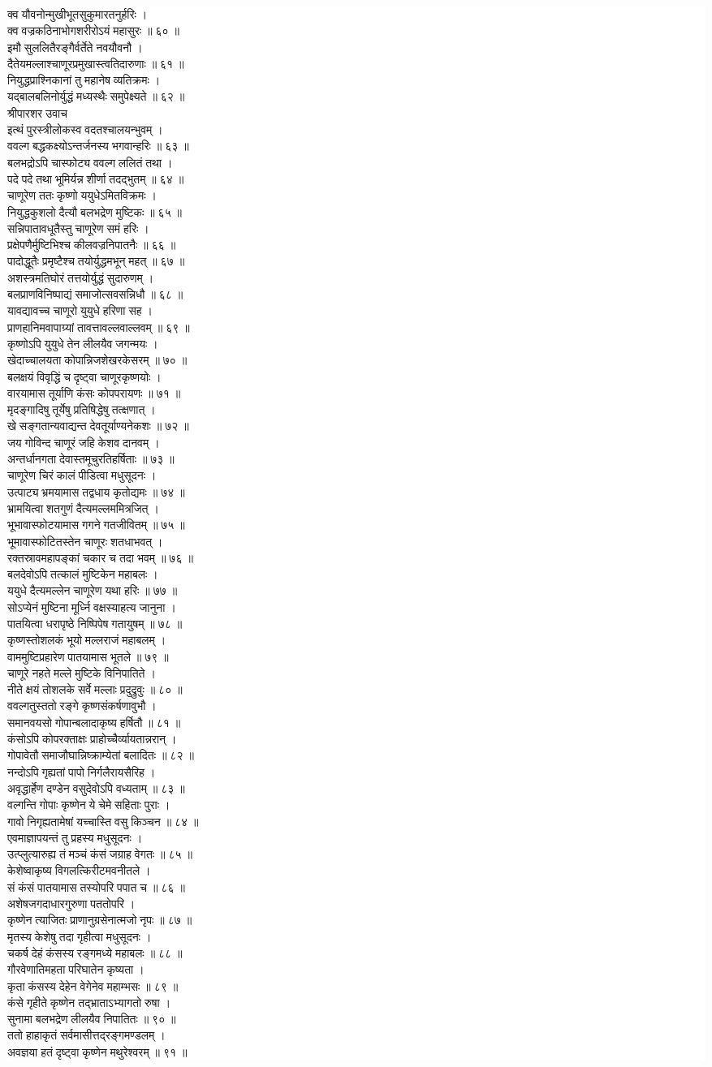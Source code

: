 क्व यौवनोन्मुखीभूतसुकुमारतनुर्हरिः ।  
क्व वज्रकठिनाभोगशरीरोऽयं महासुरः ॥ ६० ॥  
इमौ सुललितैरङ्गैर्वर्तेते नवयौवनौ ।  
दैतेयमल्लाश्चाणूरप्रमुखास्त्वतिदारुणाः ॥ ६१ ॥  
नियुद्धप्राश्निकानां तु महानेष व्यतिक्रमः ।  
यद्बालबलिनोर्युद्धं मध्यस्थैः समुपेक्ष्यते ॥ ६२ ॥  
श्रीपारशर उवाच  
इत्थं पुरस्त्रीलोकस्व वदतश्चालयन्भुवम् ।  
ववल्ग बद्धकक्ष्योऽन्तर्जनस्य भगवान्हरिः ॥ ६३ ॥  
बलभद्रोऽपि चास्फोट्य ववल्ग ललितं तथा ।  
पदे पदे तथा भूमिर्यन्न शीर्णा तदद्भुतम् ॥ ६४ ॥  
चाणूरेण ततः कृष्णो ययुधेऽमितविक्रमः ।  
नियुद्धकुशलो दैत्यौ बलभद्रेण मुष्टिकः ॥ ६५ ॥  
सन्निपातावधूतैस्तु चाणूरेण समं हरिः ।  
प्रक्षेपणैर्मुष्टिभिश्च कीलवज्रनिपातनैः ॥ ६६ ॥  
पादोद्धूतैः प्रमृष्टैश्च तयोर्युद्धमभून् महत् ॥ ६७ ॥  
अशस्त्रमतिघोरं तत्तयोर्युद्धं सुदारुणम् ।  
बलप्राणविनिष्पाद्यं समाजोत्सवसन्निधौ ॥ ६८ ॥  
यावद्यावच्च चाणूरो युयुधे हरिणा सह ।  
प्राणहानिमवापाग्र्यां तावत्तावल्लवाल्लवम् ॥ ६९ ॥  
कृष्णोऽपि युयुधे तेन लीलयैव जगन्मयः ।  
खेदाच्चालयता कोपान्निजशेखरकेसरम् ॥ ७० ॥  
बलक्षयं विवृद्धिं च दृष्ट्वा चाणूरकृष्णयोः ।  
वारयामास तूर्याणि कंसः कोपपरायणः ॥ ७१ ॥  
मृदङ्गादिषु तूर्येषु प्रतिषिद्धेषु तत्क्षणात् ।  
खे सङ्गतान्यवाद्यन्त देवतूर्याण्यनेकशः ॥ ७२ ॥  
जय गोविन्द चाणूरं जहि केशव दानवम् ।  
अन्तर्धानगता देवास्तमूचुरतिहर्षिताः ॥ ७३ ॥  
चाणूरेण चिरं कालं पीडित्वा मधुसूदनः ।  
उत्पाट्य भ्रमयामास तद्वधाय कृतोद्यमः ॥ ७४ ॥  
भ्रामयित्वा शतगुणं दैत्यमल्लममित्रजित् ।  
भूभावास्फोटयामास गगने गतजीवितम् ॥ ७५ ॥  
भूमावास्फोटितस्तेन चाणूरः शतधाभवत् ।  
रक्तस्रावमहापङ्कां चकार च तदा भवम् ॥ ७६ ॥  
बलदेवोऽपि तत्कालं मुष्टिकेन महाबलः ।  
ययुधे दैत्यमल्लेन चाणूरेण यथा हरिः ॥ ७७ ॥  
सोऽप्येनं मुष्टिना मूर्ध्नि वक्षस्याहत्य जानुना ।  
पातयित्वा धरापृष्ठे निष्पिपेष गतायुषम् ॥ ७८ ॥  
कृष्णस्तोशलकं भूयो मल्लराजं महाबलम् ।  
वाममुष्टिप्रहारेण पातयामास भूतले ॥ ७९ ॥  
चाणूरे नहते मल्ले मुष्टिके विनिपातिते ।  
नीते क्षयं तोशलके सर्वे मल्लाः प्रदुद्रुवुः ॥ ८० ॥  
ववल्गतुस्ततो रङ्गे कृष्णसंकर्षणावुभौ ।  
समानवयसो गोपान्बलादाकृष्य हर्षितौ ॥ ८१ ॥  
कंसोऽपि कोपरक्ताक्षः प्राहोच्चैर्व्यायतान्नरान् ।  
गोपावेतौ समाजौघान्निष्क्राम्येतां बलादितः ॥ ८२ ॥  
नन्दोऽपि गृह्यतां पापो निर्गलैरायसैरिह ।  
अवृद्धार्हेण दण्डेन वसुदेवोऽपि वध्यताम् ॥ ८३ ॥  
वल्गन्ति गोपाः कृष्णेन ये चेमे सहिताः पुराः ।  
गावो निगृह्यतामेषां यच्चास्ति वसु किञ्चन ॥ ८४ ॥  
एवमाज्ञापयन्तं तु प्रहस्य मधुसूदनः ।  
उत्प्लुत्यारुह्य तं मञ्चं कंसं जग्राह वेगतः ॥ ८५ ॥  
केशेष्वाकृष्य विगलत्किरीटमवनीतले ।  
सं कंसं पातयामास तस्योपरि पपात च ॥ ८६ ॥  
अशेषजगदाधारगुरुणा पततोपरि ।  
कृष्णेन त्याजितः प्राणानुग्रसेनात्मजो नृपः ॥ ८७ ॥  
मृतस्य केशेषु तदा गृहीत्वा मधुसूदनः ।  
चकर्ष देहं कंसस्य रङ्गमध्ये महाबलः ॥ ८८ ॥  
गौरवेणातिमहता परिघातेन कृष्यता ।  
कृता कंसस्य देहेन वेगेनेव महाम्भसः ॥ ८९ ॥  
कंसे गृहीते कृष्णेन तद्भ्राताऽभ्यागतो रुषा ।  
सुनामा बलभद्रेण लीलयैव निपातितः ॥ ९० ॥  
ततो हाहाकृतं सर्वमासीत्तद्‌रङ्गमण्डलम् ।  
अवज्ञया हतं दृष्ट्वा कृष्णेन मथुरेश्वरम् ॥ ९१ ॥  
